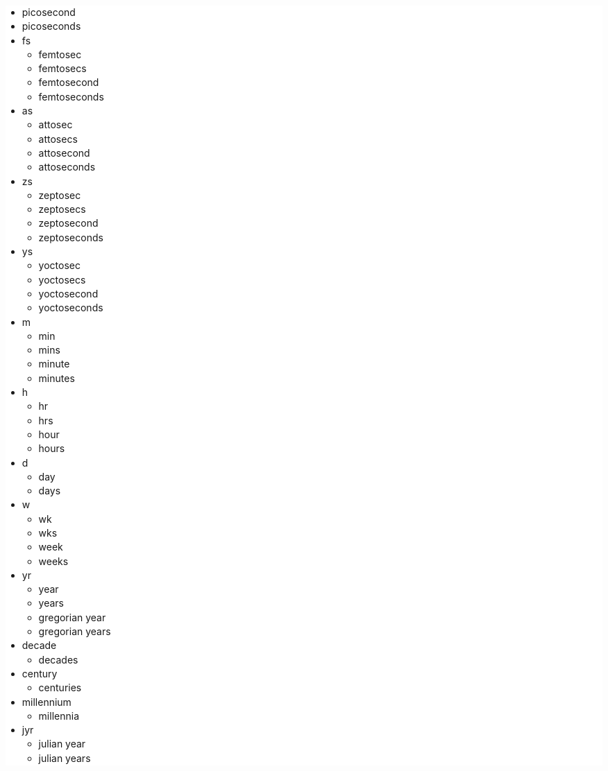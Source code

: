    * picosecond
   * picoseconds
* fs
   * femtosec
   * femtosecs
   * femtosecond
   * femtoseconds
* as
   * attosec
   * attosecs
   * attosecond
   * attoseconds
* zs
   * zeptosec
   * zeptosecs
   * zeptosecond
   * zeptoseconds
* ys
   * yoctosec
   * yoctosecs
   * yoctosecond
   * yoctoseconds
* m
   * min
   * mins
   * minute
   * minutes
* h
   * hr
   * hrs
   * hour
   * hours
* d
   * day
   * days
* w
   * wk
   * wks
   * week
   * weeks
* yr
   * year
   * years
   * gregorian year
   * gregorian years
* decade
   * decades
* century
   * centuries
* millennium
   * millennia
* jyr
   * julian year
   * julian years
